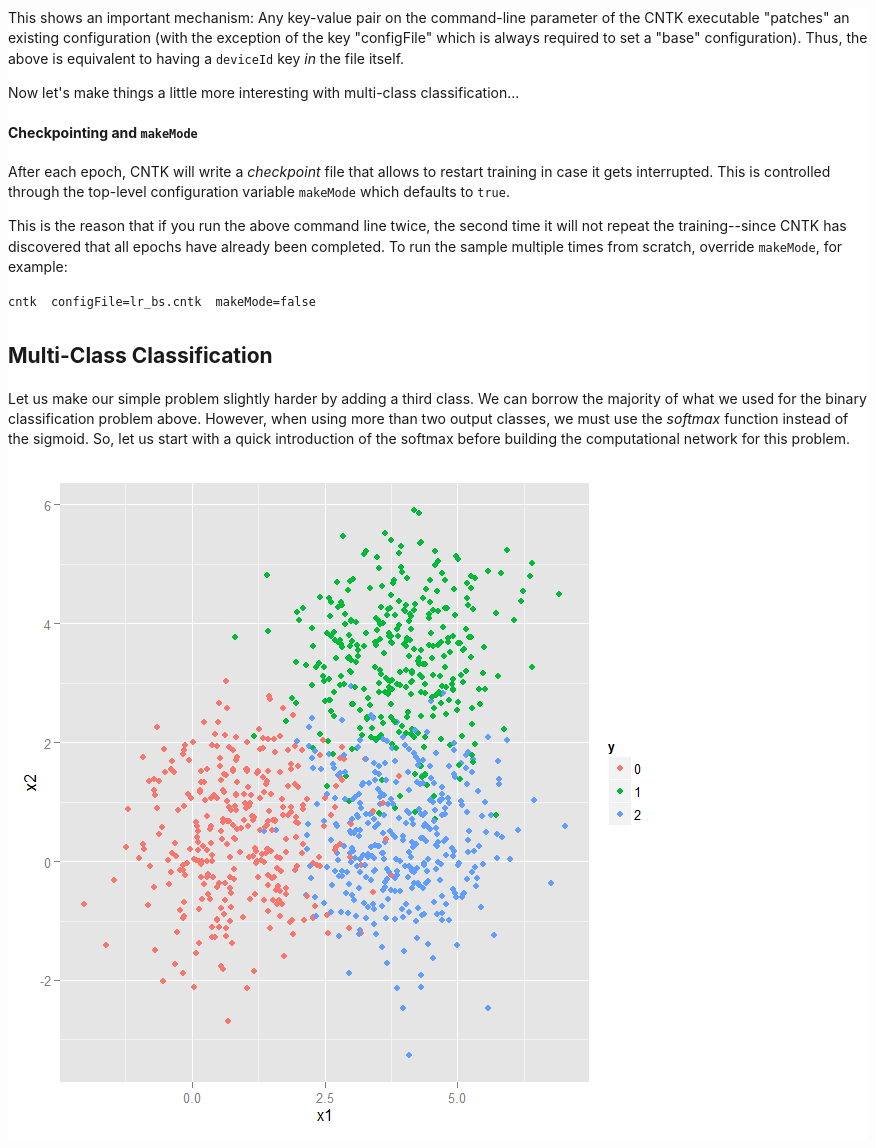 This shows an important mechanism: Any key-value pair on the command-line parameter of the CNTK executable "patches" an existing configuration (with the exception of the key "configFile" which is always required to set a "base" configuration). Thus, the above is equivalent to having a `deviceId` key *in* the file itself. 

Now let's make things a little more interesting with multi-class classification...

#### Checkpointing and `makeMode`

After each epoch, CNTK will write a *checkpoint* file that allows to restart training in case it gets interrupted.
This is controlled through the top-level configuration variable `makeMode` which defaults to `true`.

This is the reason that if you run the above command line twice, the second time it will not repeat the training--since CNTK has discovered that all epochs have already been completed.
To run the sample multiple times from scratch, override `makeMode`, for example:

    cntk  configFile=lr_bs.cntk  makeMode=false

## Multi-Class Classification
Let us make our simple problem slightly harder by adding a third class. We can borrow the majority of what we used for the binary classification problem above. However, when using more than two output classes, we must use the *softmax* function instead of the sigmoid. So, let us start with a quick introduction of the softmax before building the computational network for this problem.

![Generated 3 classes data](./synth_data_3.png)
